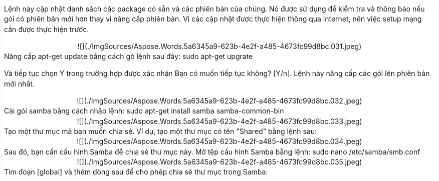 Lệnh này cập nhật danh sách các package có sẵn và các phiên bản của chúng. Nó được sử dụng để kiểm tra và thông báo nếu gói có phiên bản mới hơn thay vì nâng cấp phiên bản. Vì các cập nhật được thực hiện thông qua internet, nên việc setup mạng cần được thực hiện trước. 
<div style="text-align: center;">
![](./ImgSources/Aspose.Words.5a6345a9-623b-4e2f-a485-4673fc99d8bc.031.jpeg)
</div>
Nâng cấp apt-get update bằng cách gõ lệnh sau đây: sudo apt-get upgrate 

Và tiếp tục chọn Y trong trường hợp được xác nhận Bạn có muốn tiếp tục không? [Y/n]. Lệnh này nâng cấp các gói lên phiên bản mới nhất. 
<div style="text-align: center;">
![](./ImgSources/Aspose.Words.5a6345a9-623b-4e2f-a485-4673fc99d8bc.032.jpeg)
</div>
Cài gói samba bằng cách nhập lệnh: sudo apt-get install samba samba-common-bin 
<div style="text-align: center;">
![](./ImgSources/Aspose.Words.5a6345a9-623b-4e2f-a485-4673fc99d8bc.033.jpeg)
</div>
Tạo một thư mục mà bạn muốn chia sẻ. Ví dụ, tạo một thư mục có tên "Shared" bằng lệnh sau: 
<div style="text-align: center;">
![](./ImgSources/Aspose.Words.5a6345a9-623b-4e2f-a485-4673fc99d8bc.034.jpeg)
</div>
Sau đó, bạn cần cấu hình Samba để chia sẻ thư mục này. Mở tệp cấu hình Samba bằng lệnh: sudo nano /etc/samba/smb.conf 
<div style="text-align: center;">
![](./ImgSources/Aspose.Words.5a6345a9-623b-4e2f-a485-4673fc99d8bc.035.jpeg)
</div>
Tìm đoạn [global] và thêm dòng sau để cho phép chia sẻ thư mục trong Samba: 
